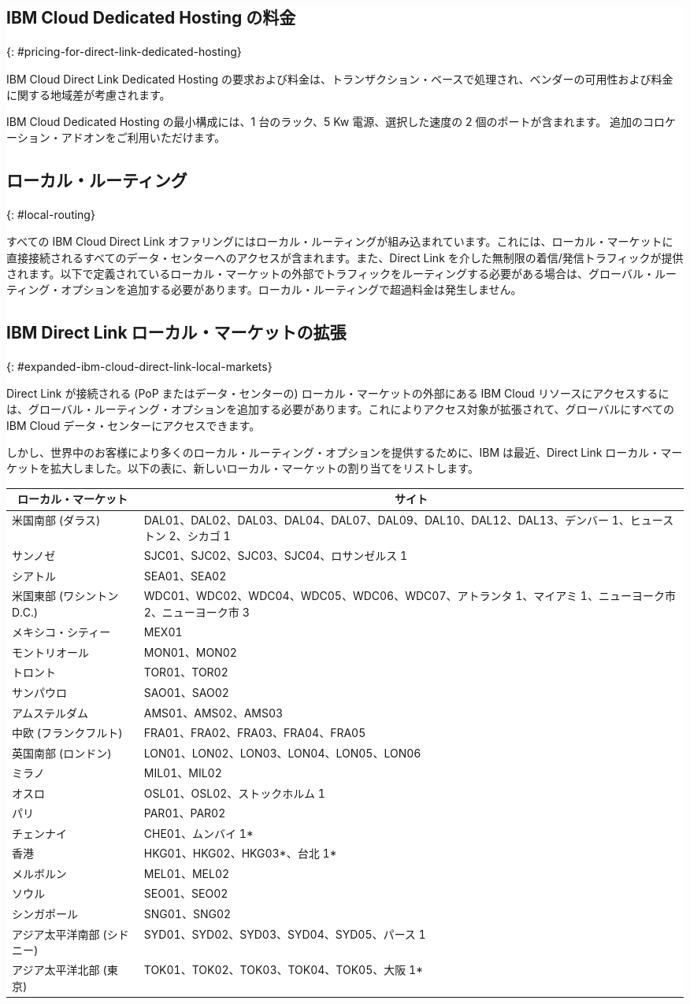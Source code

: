 ## IBM Cloud Dedicated Hosting の料金
{: #pricing-for-direct-link-dedicated-hosting}

IBM Cloud Direct Link Dedicated Hosting の要求および料金は、トランザクション・ベースで処理され、ベンダーの可用性および料金に関する地域差が考慮されます。

IBM Cloud Dedicated Hosting の最小構成には、1 台のラック、5 Kw 電源、選択した速度の 2 個のポートが含まれます。 追加のコロケーション・アドオンをご利用いただけます。

## ローカル・ルーティング
{: #local-routing}

すべての IBM Cloud Direct Link オファリングにはローカル・ルーティングが組み込まれています。これには、ローカル・マーケットに直接接続されるすべてのデータ・センターへのアクセスが含まれます。また、Direct Link を介した無制限の着信/発信トラフィックが提供されます。以下で定義されているローカル・マーケットの外部でトラフィックをルーティングする必要がある場合は、グローバル・ルーティング・オプションを追加する必要があります。ローカル・ルーティングで超過料金は発生しません。

## IBM Direct Link ローカル・マーケットの拡張
{: #expanded-ibm-cloud-direct-link-local-markets}

Direct Link が接続される (PoP またはデータ・センターの) ローカル・マーケットの外部にある IBM Cloud リソースにアクセスするには、グローバル・ルーティング・オプションを追加する必要があります。これによりアクセス対象が拡張されて、グローバルにすべての IBM Cloud データ・センターにアクセスできます。

しかし、世界中のお客様により多くのローカル・ルーティング・オプションを提供するために、IBM は最近、Direct Link ローカル・マーケットを拡大しました。以下の表に、新しいローカル・マーケットの割り当てをリストします。 

| ローカル・マーケット | サイト |
|--------|----------------------|
| 米国南部 (ダラス) | DAL01、DAL02、DAL03、DAL04、DAL07、DAL09、DAL10、DAL12、DAL13、デンバー 1、ヒューストン 2、シカゴ 1   |
| サンノゼ | SJC01、SJC02、SJC03、SJC04、ロサンゼルス 1 |
| シアトル | SEA01、SEA02 |
| 米国東部 (ワシントン D.C.) | WDC01、WDC02、WDC04、WDC05、WDC06、WDC07、アトランタ 1、マイアミ 1、ニューヨーク市 2、ニューヨーク市 3  |
| メキシコ・シティー | MEX01 |
| モントリオール | MON01、MON02 |
| トロント | TOR01、TOR02 |
| サンパウロ | SAO01、SAO02 |
| アムステルダム | AMS01、AMS02、AMS03 |
| 中欧 (フランクフルト) | FRA01、FRA02、FRA03、FRA04、FRA05 |
| 英国南部 (ロンドン) | LON01、LON02、LON03、LON04、LON05、LON06 |
| ミラノ | MIL01、MIL02 |
| オスロ | OSL01、OSL02、ストックホルム 1 |
| パリ | PAR01、PAR02 |
| チェンナイ | CHE01、ムンバイ 1* |
| 香港 | HKG01、HKG02、HKG03*、台北 1* |
| メルボルン | MEL01、MEL02 |
| ソウル | SEO01、SEO02 |
| シンガポール | SNG01、SNG02 |
| アジア太平洋南部 (シドニー) | SYD01、SYD02、SYD03、SYD04、SYD05、パース 1  |
| アジア太平洋北部 (東京) | TOK01、TOK02、TOK03、TOK04、TOK05、大阪 1* |
